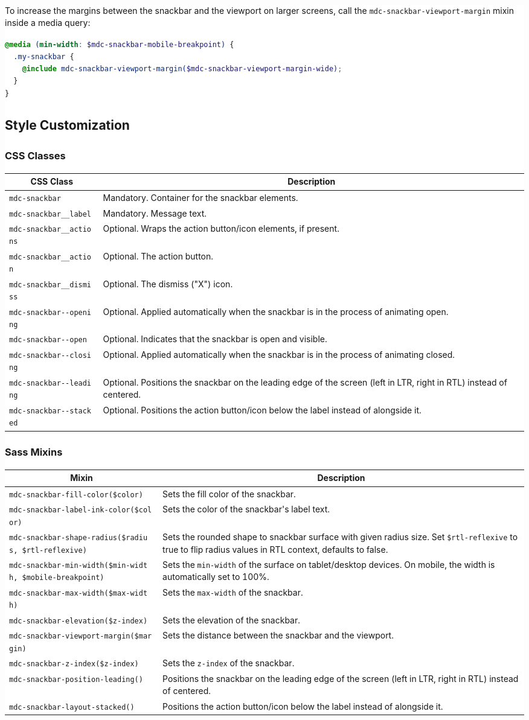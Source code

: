 To increase the margins between the snackbar and the viewport on larger screens, call the `mdc-snackbar-viewport-margin` mixin inside a media query:

```scss
@media (min-width: $mdc-snackbar-mobile-breakpoint) {
  .my-snackbar {
    @include mdc-snackbar-viewport-margin($mdc-snackbar-viewport-margin-wide);
  }
}
```

## Style Customization

### CSS Classes

CSS Class | Description
--- | ---
`mdc-snackbar` | Mandatory. Container for the snackbar elements.
`mdc-snackbar__label` | Mandatory. Message text.
`mdc-snackbar__actions` | Optional. Wraps the action button/icon elements, if present.
`mdc-snackbar__action` | Optional. The action button.
`mdc-snackbar__dismiss` | Optional. The dismiss ("X") icon.
`mdc-snackbar--opening` | Optional. Applied automatically when the snackbar is in the process of animating open.
`mdc-snackbar--open` | Optional. Indicates that the snackbar is open and visible.
`mdc-snackbar--closing` | Optional. Applied automatically when the snackbar is in the process of animating closed.
`mdc-snackbar--leading` | Optional. Positions the snackbar on the leading edge of the screen (left in LTR, right in RTL) instead of centered.
`mdc-snackbar--stacked` | Optional. Positions the action button/icon below the label instead of alongside it.

### Sass Mixins

Mixin | Description
--- | ---
`mdc-snackbar-fill-color($color)` | Sets the fill color of the snackbar.
`mdc-snackbar-label-ink-color($color)` | Sets the color of the snackbar's label text.
`mdc-snackbar-shape-radius($radius, $rtl-reflexive)` | Sets the rounded shape to snackbar surface with given radius size. Set `$rtl-reflexive` to true to flip radius values in RTL context, defaults to false.
`mdc-snackbar-min-width($min-width, $mobile-breakpoint)` | Sets the `min-width` of the surface on tablet/desktop devices. On mobile, the width is automatically set to 100%.
`mdc-snackbar-max-width($max-width)` | Sets the `max-width` of the snackbar.
`mdc-snackbar-elevation($z-index)` | Sets the elevation of the snackbar.
`mdc-snackbar-viewport-margin($margin)` | Sets the distance between the snackbar and the viewport.
`mdc-snackbar-z-index($z-index)` | Sets the `z-index` of the snackbar.
`mdc-snackbar-position-leading()` | Positions the snackbar on the leading edge of the screen (left in LTR, right in RTL) instead of centered.
`mdc-snackbar-layout-stacked()` | Positions the action button/icon below the label instead of alongside it.
